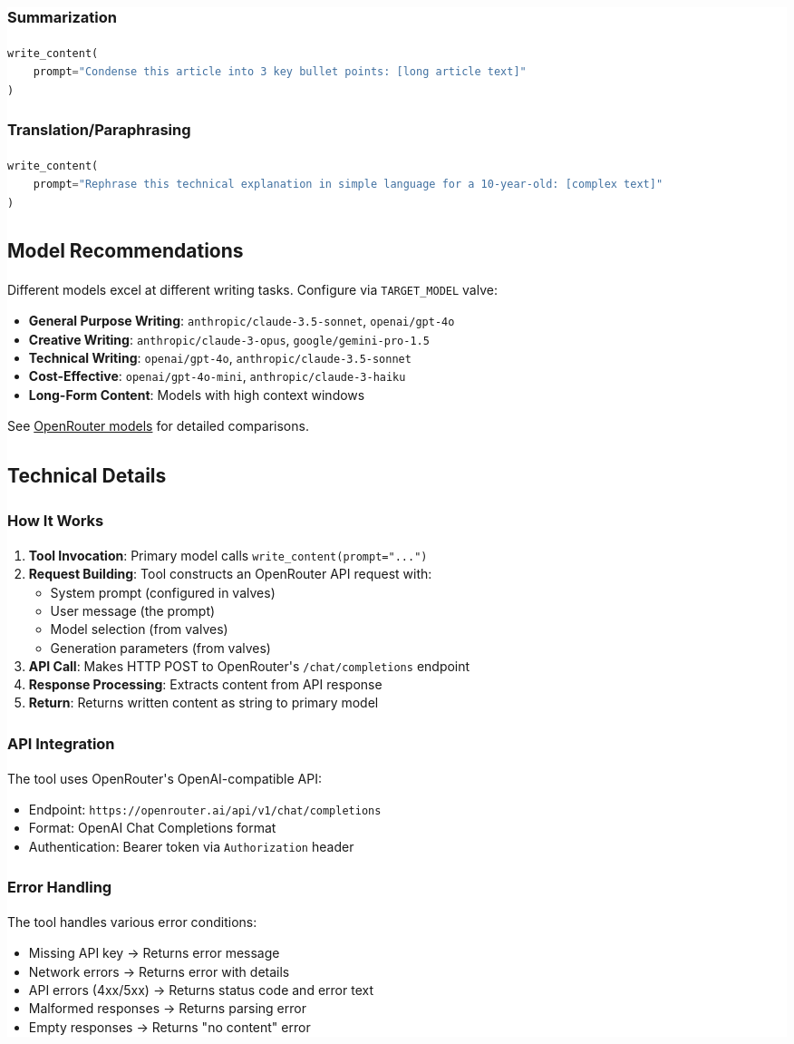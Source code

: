 ### Summarization
```python
write_content(
    prompt="Condense this article into 3 key bullet points: [long article text]"
)
```

### Translation/Paraphrasing
```python
write_content(
    prompt="Rephrase this technical explanation in simple language for a 10-year-old: [complex text]"
)
```

## Model Recommendations

Different models excel at different writing tasks. Configure via `TARGET_MODEL` valve:

- **General Purpose Writing**: `anthropic/claude-3.5-sonnet`, `openai/gpt-4o`
- **Creative Writing**: `anthropic/claude-3-opus`, `google/gemini-pro-1.5`
- **Technical Writing**: `openai/gpt-4o`, `anthropic/claude-3.5-sonnet`
- **Cost-Effective**: `openai/gpt-4o-mini`, `anthropic/claude-3-haiku`
- **Long-Form Content**: Models with high context windows

See [OpenRouter models](https://openrouter.ai/models) for detailed comparisons.

## Technical Details

### How It Works

1. **Tool Invocation**: Primary model calls `write_content(prompt="...")`
2. **Request Building**: Tool constructs an OpenRouter API request with:
   - System prompt (configured in valves)
   - User message (the prompt)
   - Model selection (from valves)
   - Generation parameters (from valves)
3. **API Call**: Makes HTTP POST to OpenRouter's `/chat/completions` endpoint
4. **Response Processing**: Extracts content from API response
5. **Return**: Returns written content as string to primary model

### API Integration

The tool uses OpenRouter's OpenAI-compatible API:
- Endpoint: `https://openrouter.ai/api/v1/chat/completions`
- Format: OpenAI Chat Completions format
- Authentication: Bearer token via `Authorization` header

### Error Handling

The tool handles various error conditions:
- Missing API key → Returns error message
- Network errors → Returns error with details
- API errors (4xx/5xx) → Returns status code and error text
- Malformed responses → Returns parsing error
- Empty responses → Returns "no content" error
